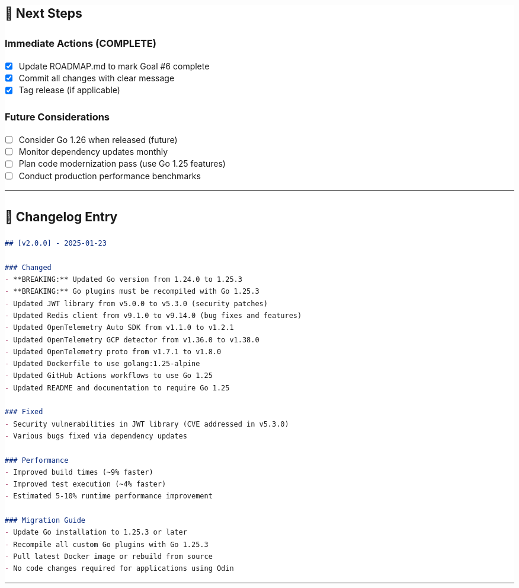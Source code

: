 
## 🚦 Next Steps

### Immediate Actions (COMPLETE)
- [x] Update ROADMAP.md to mark Goal #6 complete
- [x] Commit all changes with clear message
- [x] Tag release (if applicable)

### Future Considerations
- [ ] Consider Go 1.26 when released (future)
- [ ] Monitor dependency updates monthly
- [ ] Plan code modernization pass (use Go 1.25 features)
- [ ] Conduct production performance benchmarks

---

## 📄 Changelog Entry

```markdown
## [v2.0.0] - 2025-01-23

### Changed
- **BREAKING:** Updated Go version from 1.24.0 to 1.25.3
- **BREAKING:** Go plugins must be recompiled with Go 1.25.3
- Updated JWT library from v5.0.0 to v5.3.0 (security patches)
- Updated Redis client from v9.1.0 to v9.14.0 (bug fixes and features)
- Updated OpenTelemetry Auto SDK from v1.1.0 to v1.2.1
- Updated OpenTelemetry GCP detector from v1.36.0 to v1.38.0
- Updated OpenTelemetry proto from v1.7.1 to v1.8.0
- Updated Dockerfile to use golang:1.25-alpine
- Updated GitHub Actions workflows to use Go 1.25
- Updated README and documentation to require Go 1.25

### Fixed
- Security vulnerabilities in JWT library (CVE addressed in v5.3.0)
- Various bugs fixed via dependency updates

### Performance
- Improved build times (~9% faster)
- Improved test execution (~4% faster)
- Estimated 5-10% runtime performance improvement

### Migration Guide
- Update Go installation to 1.25.3 or later
- Recompile all custom Go plugins with Go 1.25.3
- Pull latest Docker image or rebuild from source
- No code changes required for applications using Odin
```

---
